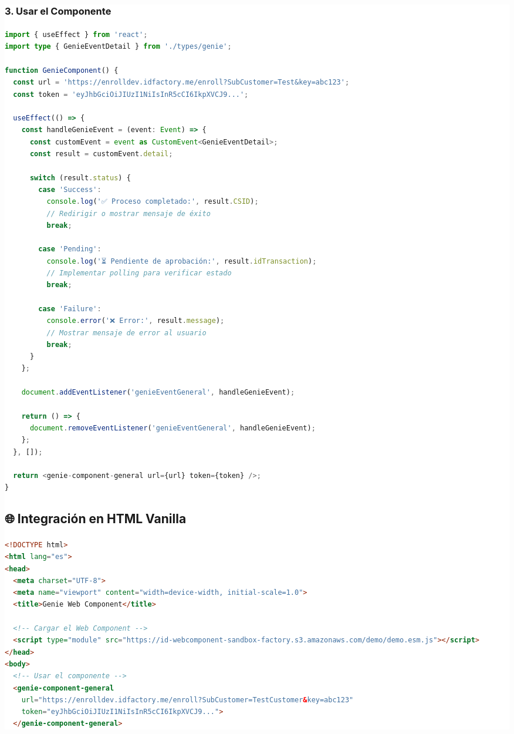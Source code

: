 ### 3. Usar el Componente

```typescript
import { useEffect } from 'react';
import type { GenieEventDetail } from './types/genie';

function GenieComponent() {
  const url = 'https://enrolldev.idfactory.me/enroll?SubCustomer=Test&key=abc123';
  const token = 'eyJhbGciOiJIUzI1NiIsInR5cCI6IkpXVCJ9...';

  useEffect(() => {
    const handleGenieEvent = (event: Event) => {
      const customEvent = event as CustomEvent<GenieEventDetail>;
      const result = customEvent.detail;

      switch (result.status) {
        case 'Success':
          console.log('✅ Proceso completado:', result.CSID);
          // Redirigir o mostrar mensaje de éxito
          break;

        case 'Pending':
          console.log('⏳ Pendiente de aprobación:', result.idTransaction);
          // Implementar polling para verificar estado
          break;

        case 'Failure':
          console.error('❌ Error:', result.message);
          // Mostrar mensaje de error al usuario
          break;
      }
    };

    document.addEventListener('genieEventGeneral', handleGenieEvent);

    return () => {
      document.removeEventListener('genieEventGeneral', handleGenieEvent);
    };
  }, []);

  return <genie-component-general url={url} token={token} />;
}
```

## 🌐 Integración en HTML Vanilla

```html
<!DOCTYPE html>
<html lang="es">
<head>
  <meta charset="UTF-8">
  <meta name="viewport" content="width=device-width, initial-scale=1.0">
  <title>Genie Web Component</title>
  
  <!-- Cargar el Web Component -->
  <script type="module" src="https://id-webcomponent-sandbox-factory.s3.amazonaws.com/demo/demo.esm.js"></script>
</head>
<body>
  <!-- Usar el componente -->
  <genie-component-general
    url="https://enrolldev.idfactory.me/enroll?SubCustomer=TestCustomer&key=abc123"
    token="eyJhbGciOiJIUzI1NiIsInR5cCI6IkpXVCJ9...">
  </genie-component-general>
```